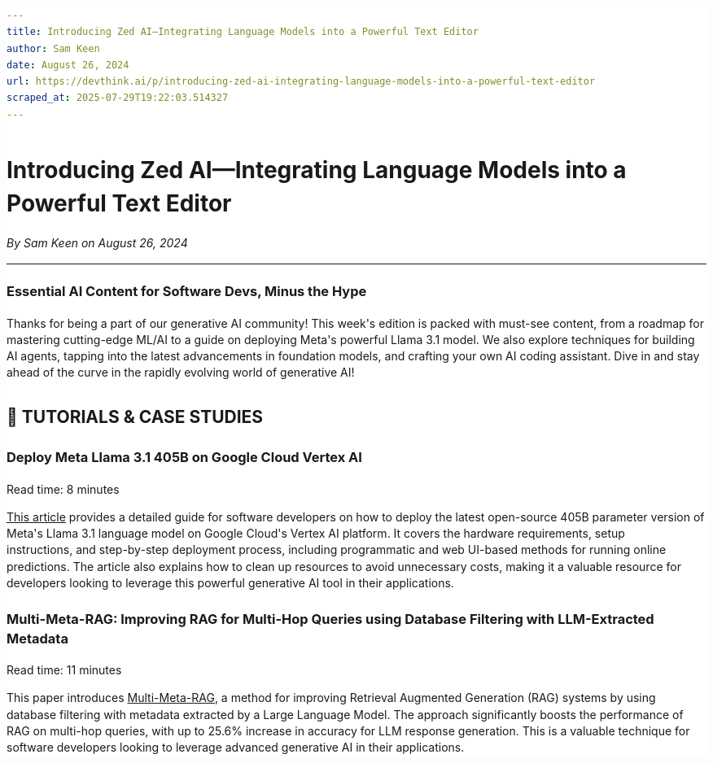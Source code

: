 ```yaml
---
title: Introducing Zed AI—Integrating Language Models into a Powerful Text Editor
author: Sam Keen
date: August 26, 2024
url: https://devthink.ai/p/introducing-zed-ai-integrating-language-models-into-a-powerful-text-editor
scraped_at: 2025-07-29T19:22:03.514327
---
```


# Introducing Zed AI—Integrating Language Models into a Powerful Text Editor

*By Sam Keen on August 26, 2024*

---

### **Essential AI Content for Software Devs,** **Minus the Hype**

Thanks for being a part of our generative AI community! This week's edition is packed with must-see content, from a roadmap for mastering cutting-edge ML/AI to a guide on deploying Meta's powerful Llama 3.1 model. We also explore techniques for building AI agents, tapping into the latest advancements in foundation models, and crafting your own AI coding assistant. Dive in and stay ahead of the curve in the rapidly evolving world of generative AI!



## 📖 **TUTORIALS & CASE STUDIES**

### **Deploy Meta Llama 3.1 405B on Google Cloud Vertex AI**

Read time: 8 minutes



[This article]("https://huggingface.co/blog/llama31-on-vertex-ai") provides a detailed guide for software developers on how to deploy the latest open-source 405B parameter version of Meta's Llama 3.1 language model on Google Cloud's Vertex AI platform. It covers the hardware requirements, setup instructions, and step-by-step deployment process, including programmatic and web UI-based methods for running online predictions. The article also explains how to clean up resources to avoid unnecessary costs, making it a valuable resource for developers looking to leverage this powerful generative AI tool in their applications.

### **Multi-Meta-RAG: Improving RAG for Multi-Hop Queries using Database Filtering with LLM-Extracted Metadata**

Read time: 11 minutes



This paper introduces [Multi-Meta-RAG]("https://arxiv.org/html/2406.13213v2"), a method for improving Retrieval Augmented Generation (RAG) systems by using database filtering with metadata extracted by a Large Language Model. The approach significantly boosts the performance of RAG on multi-hop queries, with up to 25.6% increase in accuracy for LLM response generation. This is a valuable technique for software developers looking to leverage advanced generative AI in their applications.
